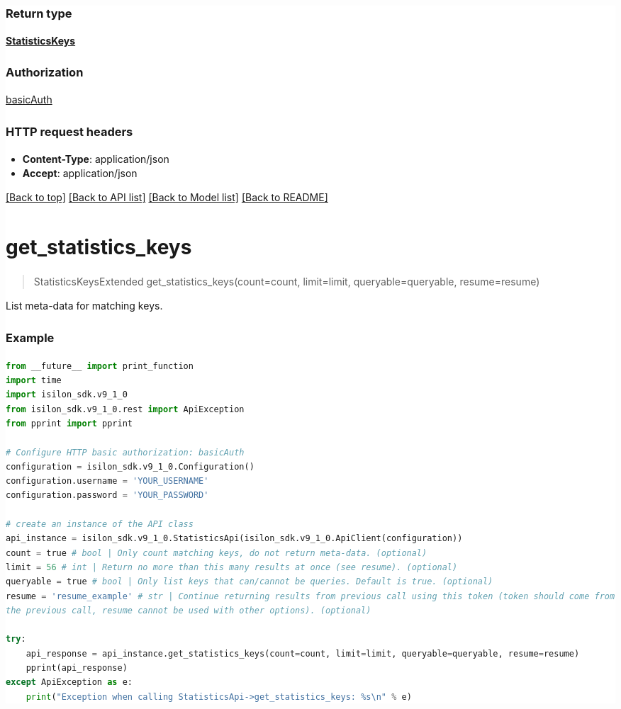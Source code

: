 ### Return type

[**StatisticsKeys**](StatisticsKeys.md)

### Authorization

[basicAuth](../README.md#basicAuth)

### HTTP request headers

 - **Content-Type**: application/json
 - **Accept**: application/json

[[Back to top]](#) [[Back to API list]](../README.md#documentation-for-api-endpoints) [[Back to Model list]](../README.md#documentation-for-models) [[Back to README]](../README.md)

# **get_statistics_keys**
> StatisticsKeysExtended get_statistics_keys(count=count, limit=limit, queryable=queryable, resume=resume)



List meta-data for matching keys.

### Example
```python
from __future__ import print_function
import time
import isilon_sdk.v9_1_0
from isilon_sdk.v9_1_0.rest import ApiException
from pprint import pprint

# Configure HTTP basic authorization: basicAuth
configuration = isilon_sdk.v9_1_0.Configuration()
configuration.username = 'YOUR_USERNAME'
configuration.password = 'YOUR_PASSWORD'

# create an instance of the API class
api_instance = isilon_sdk.v9_1_0.StatisticsApi(isilon_sdk.v9_1_0.ApiClient(configuration))
count = true # bool | Only count matching keys, do not return meta-data. (optional)
limit = 56 # int | Return no more than this many results at once (see resume). (optional)
queryable = true # bool | Only list keys that can/cannot be queries. Default is true. (optional)
resume = 'resume_example' # str | Continue returning results from previous call using this token (token should come from the previous call, resume cannot be used with other options). (optional)

try:
    api_response = api_instance.get_statistics_keys(count=count, limit=limit, queryable=queryable, resume=resume)
    pprint(api_response)
except ApiException as e:
    print("Exception when calling StatisticsApi->get_statistics_keys: %s\n" % e)
```
